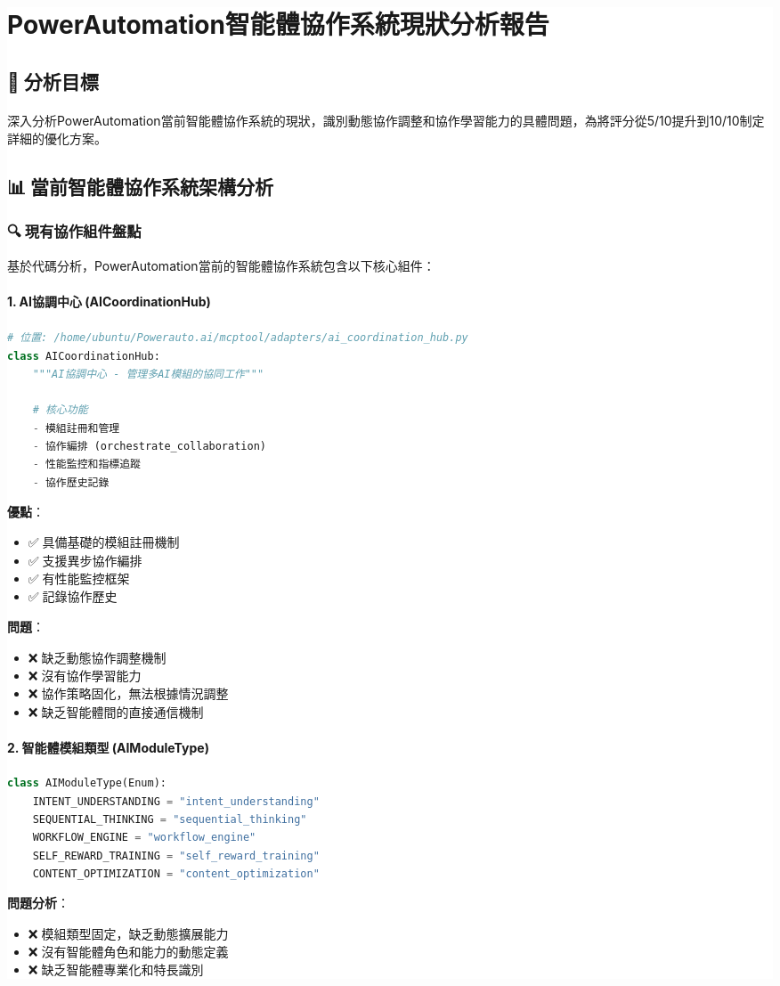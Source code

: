 # PowerAutomation智能體協作系統現狀分析報告

## 🎯 **分析目標**

深入分析PowerAutomation當前智能體協作系統的現狀，識別動態協作調整和協作學習能力的具體問題，為將評分從5/10提升到10/10制定詳細的優化方案。

## 📊 **當前智能體協作系統架構分析**

### 🔍 **現有協作組件盤點**

基於代碼分析，PowerAutomation當前的智能體協作系統包含以下核心組件：

#### **1. AI協調中心 (AICoordinationHub)**
```python
# 位置: /home/ubuntu/Powerauto.ai/mcptool/adapters/ai_coordination_hub.py
class AICoordinationHub:
    """AI協調中心 - 管理多AI模組的協同工作"""
    
    # 核心功能
    - 模組註冊和管理
    - 協作編排 (orchestrate_collaboration)
    - 性能監控和指標追蹤
    - 協作歷史記錄
```

**優點**：
- ✅ 具備基礎的模組註冊機制
- ✅ 支援異步協作編排
- ✅ 有性能監控框架
- ✅ 記錄協作歷史

**問題**：
- ❌ 缺乏動態協作調整機制
- ❌ 沒有協作學習能力
- ❌ 協作策略固化，無法根據情況調整
- ❌ 缺乏智能體間的直接通信機制

#### **2. 智能體模組類型 (AIModuleType)**
```python
class AIModuleType(Enum):
    INTENT_UNDERSTANDING = "intent_understanding"
    SEQUENTIAL_THINKING = "sequential_thinking"
    WORKFLOW_ENGINE = "workflow_engine"
    SELF_REWARD_TRAINING = "self_reward_training"
    CONTENT_OPTIMIZATION = "content_optimization"
```

**問題分析**：
- ❌ 模組類型固定，缺乏動態擴展能力
- ❌ 沒有智能體角色和能力的動態定義
- ❌ 缺乏智能體專業化和特長識別

